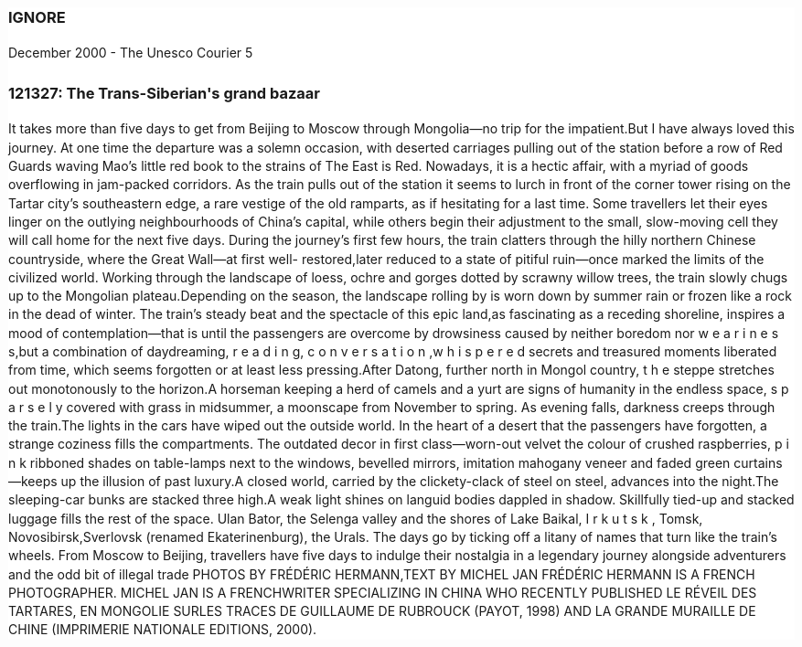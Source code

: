 ### IGNORE

December 2000 - The Unesco Courier 5

### 121327: The Trans-Siberian's grand bazaar

It takes more than five days to get from Beijing to Moscow through
Mongolia—no trip for the impatient.But I have always loved this journey.
At one time the departure was a solemn occasion, with deserted carriages
pulling out of the station before a row of Red Guards waving Mao’s little red
book to the strains of The East is Red. Nowadays, it is a hectic affair, with a
myriad of goods overflowing in jam-packed corridors.
As the train pulls out of the station it seems to lurch in front of the
corner tower rising on the Tartar city’s southeastern edge, a rare vestige of
the old ramparts, as if hesitating for a last time. Some travellers let their eyes
linger on the outlying neighbourhoods of China’s capital, while others begin
their adjustment to the small, slow-moving cell they will call home for the next
five days. During the journey’s first few hours, the train clatters through the
hilly northern Chinese countryside, where the Great Wall—at first well-
restored,later reduced to a state of pitiful ruin—once marked the limits of
the civilized world. Working through the landscape of loess, ochre and
gorges dotted by scrawny willow trees, the train slowly chugs up to the
Mongolian plateau.Depending on the season, the landscape rolling by is worn
down by summer rain or frozen like a rock in the dead of winter.
The train’s steady beat and the spectacle of this epic land,as fascinating
as a receding shoreline, inspires a mood of contemplation—that is until the
passengers are overcome by drowsiness caused by neither boredom nor
w e a r i n e s s,but a combination of daydreaming, r e a d i n g, c o n v e r s a t i o n ,w h i s p e r e d
secrets and treasured moments liberated from time, which seems forgotten
or at least less pressing.After Datong, further north in Mongol country, t h e
steppe stretches out monotonously to the horizon.A horseman keeping a herd
of camels and a yurt are signs of humanity in the endless space, s p a r s e l y
covered with grass in midsummer, a moonscape from November to spring.
As evening falls, darkness creeps through the train.The lights in the cars
have wiped out the outside world. In the heart of a desert that the passengers
have forgotten, a strange coziness fills the compartments. The outdated
decor in first class—worn-out velvet the colour of crushed raspberries, p i n k
ribboned shades on table-lamps next to the windows, bevelled mirrors,
imitation mahogany veneer and faded green curtains—keeps up the illusion
of past luxury.A closed world, carried by the clickety-clack of steel on steel,
advances into the night.The sleeping-car bunks are stacked three high.A weak
light shines on languid bodies dappled in shadow. Skillfully tied-up and
stacked luggage fills the rest of the space.
Ulan Bator, the Selenga valley and the shores of Lake Baikal, I r k u t s k ,
Tomsk, Novosibirsk,Sverlovsk (renamed Ekaterinenburg), the Urals. The
days go by ticking off a litany of names that turn like the train’s wheels.
From Moscow to Beijing, travellers have five days 
to indulge their nostalgia in a legendary 
journey alongside adventurers and the odd bit of illegal
trade
PHOTOS BY FRÉDÉRIC HERMANN,TEXT BY MICHEL JAN
FRÉDÉRIC HERMANN IS A FRENCH PHOTOGRAPHER. MICHEL JAN IS A FRENCHWRITER
SPECIALIZING IN CHINA WHO RECENTLY PUBLISHED
LE RÉVEIL DES TARTARES, EN MONGOLIE SURLES TRACES DE GUILLAUME DE RUBROUCK (PAYOT, 1998) AND LA
GRANDE MURAILLE DE CHINE
(IMPRIMERIE NATIONALE EDITIONS, 2000).
